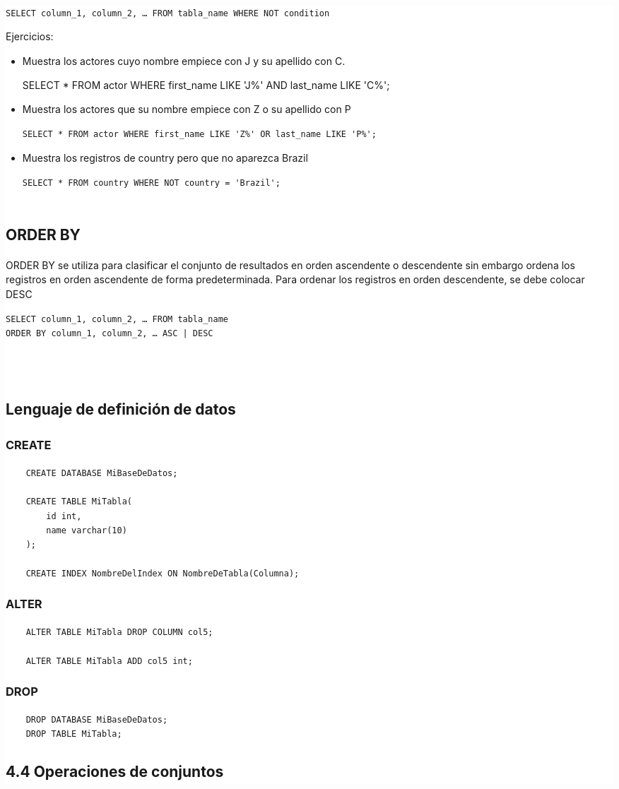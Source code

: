     SELECT column_1, column_2, … FROM tabla_name WHERE NOT condition

Ejercicios:
- Muestra los actores cuyo nombre empiece con J y su apellido con C.

    SELECT * FROM actor WHERE first_name LIKE 'J%' AND last_name LIKE 'C%';

- Muestra los actores que su nombre empiece con Z o su apellido con P
    ~~~
    SELECT * FROM actor WHERE first_name LIKE 'Z%' OR last_name LIKE 'P%';

- Muestra los registros de country pero que no aparezca Brazil
    ~~~
    SELECT * FROM country WHERE NOT country = 'Brazil';


## ORDER BY

ORDER BY se utiliza para clasificar el conjunto de resultados en orden ascendente o descendente sin embargo ordena los registros en orden ascendente de forma predeterminada. Para ordenar los registros en orden descendente, se debe colocar DESC

    SELECT column_1, column_2, … FROM tabla_name
    ORDER BY column_1, column_2, … ASC | DESC



<br><br>


## Lenguaje de definición de datos

### CREATE

~~~
    CREATE DATABASE MiBaseDeDatos;

    CREATE TABLE MiTabla(
        id int,
        name varchar(10)
    );

    CREATE INDEX NombreDelIndex ON NombreDeTabla(Columna);
~~~

### ALTER

~~~
    ALTER TABLE MiTabla DROP COLUMN col5;

    ALTER TABLE MiTabla ADD col5 int;
~~~

### DROP

~~~
    DROP DATABASE MiBaseDeDatos;
    DROP TABLE MiTabla;
~~~
## 4.4 Operaciones de conjuntos

